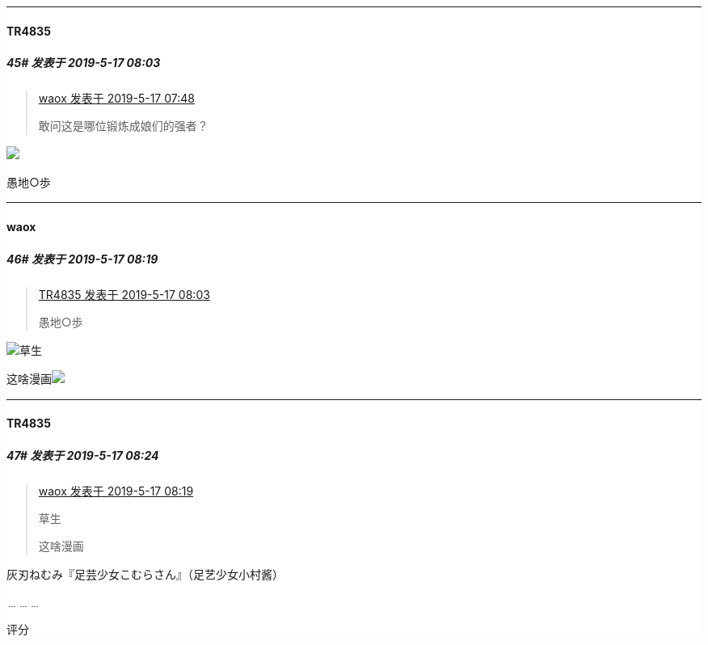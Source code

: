 -----

####  TR4835  
##### 45#       发表于 2019-5-17 08:03



<blockquote><a href="httphttps://bbs.saraba1st.com/2b/forum.php?mod=redirect&amp;goto=findpost&amp;pid=43728225&amp;ptid=1806287" target="_blank">waox 发表于 2019-5-17 07:48</a>

敢问这是哪位锻炼成娘们的强者？</blockquote>
<img src="https://tu.my/2019/05/17/5cddfa1a1fbc2.png" referrerpolicy="no-referrer">

愚地○歩







-----

####  waox  
##### 46#       发表于 2019-5-17 08:19



<blockquote><a href="httphttps://bbs.saraba1st.com/2b/forum.php?mod=redirect&amp;goto=findpost&amp;pid=43728312&amp;ptid=1806287" target="_blank">TR4835 发表于 2019-5-17 08:03</a>

愚地○歩</blockquote>
<img src="https://static.saraba1st.com/image/smiley/face2017/068.png" referrerpolicy="no-referrer">草生


这啥漫画<img src="https://static.saraba1st.com/image/smiley/face2017/074.png" referrerpolicy="no-referrer">







-----

####  TR4835  
##### 47#       发表于 2019-5-17 08:24



<blockquote><a href="httphttps://bbs.saraba1st.com/2b/forum.php?mod=redirect&amp;goto=findpost&amp;pid=43728417&amp;ptid=1806287" target="_blank">waox 发表于 2019-5-17 08:19</a>

草生


这啥漫画</blockquote>
灰刃ねむみ『足芸少女こむらさん』（足艺少女小村酱）



﹍﹍﹍

评分
